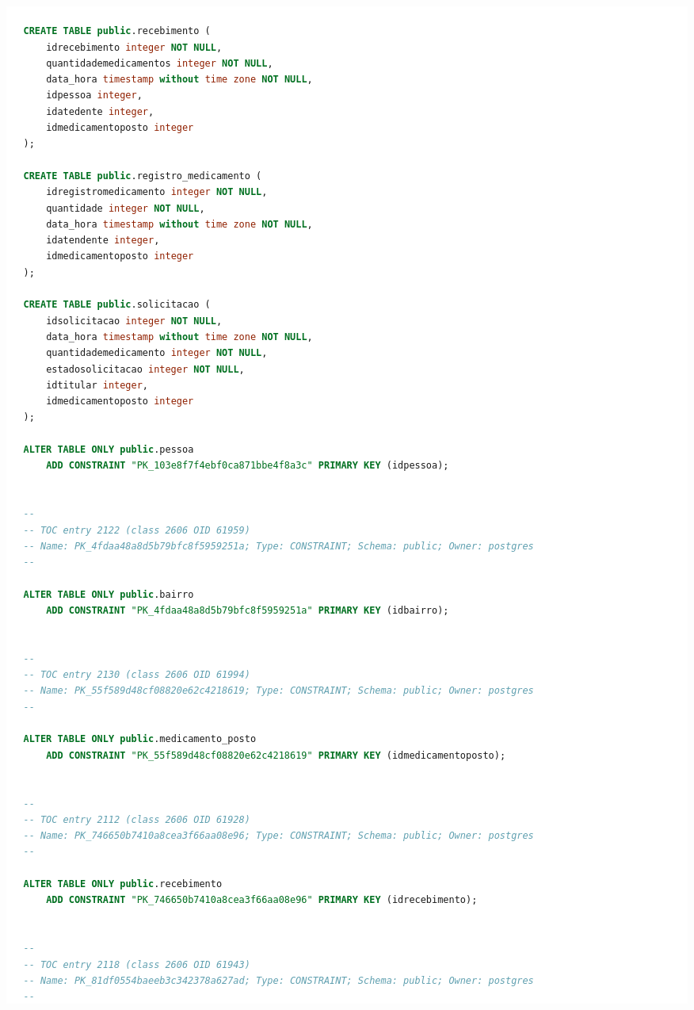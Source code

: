  ```sql

    CREATE TABLE public.recebimento (
        idrecebimento integer NOT NULL,
        quantidademedicamentos integer NOT NULL,
        data_hora timestamp without time zone NOT NULL,
        idpessoa integer,
        idatedente integer,
        idmedicamentoposto integer
    );

    CREATE TABLE public.registro_medicamento (
        idregistromedicamento integer NOT NULL,
        quantidade integer NOT NULL,
        data_hora timestamp without time zone NOT NULL,
        idatendente integer,
        idmedicamentoposto integer
    );

    CREATE TABLE public.solicitacao (
        idsolicitacao integer NOT NULL,
        data_hora timestamp without time zone NOT NULL,
        quantidademedicamento integer NOT NULL,
        estadosolicitacao integer NOT NULL,
        idtitular integer,
        idmedicamentoposto integer
    );

    ALTER TABLE ONLY public.pessoa
        ADD CONSTRAINT "PK_103e8f7f4ebf0ca871bbe4f8a3c" PRIMARY KEY (idpessoa);


    --
    -- TOC entry 2122 (class 2606 OID 61959)
    -- Name: PK_4fdaa48a8d5b79bfc8f5959251a; Type: CONSTRAINT; Schema: public; Owner: postgres
    --

    ALTER TABLE ONLY public.bairro
        ADD CONSTRAINT "PK_4fdaa48a8d5b79bfc8f5959251a" PRIMARY KEY (idbairro);


    --
    -- TOC entry 2130 (class 2606 OID 61994)
    -- Name: PK_55f589d48cf08820e62c4218619; Type: CONSTRAINT; Schema: public; Owner: postgres
    --

    ALTER TABLE ONLY public.medicamento_posto
        ADD CONSTRAINT "PK_55f589d48cf08820e62c4218619" PRIMARY KEY (idmedicamentoposto);


    --
    -- TOC entry 2112 (class 2606 OID 61928)
    -- Name: PK_746650b7410a8cea3f66aa08e96; Type: CONSTRAINT; Schema: public; Owner: postgres
    --

    ALTER TABLE ONLY public.recebimento
        ADD CONSTRAINT "PK_746650b7410a8cea3f66aa08e96" PRIMARY KEY (idrecebimento);


    --
    -- TOC entry 2118 (class 2606 OID 61943)
    -- Name: PK_81df0554baeeb3c342378a627ad; Type: CONSTRAINT; Schema: public; Owner: postgres
    --

 ```
